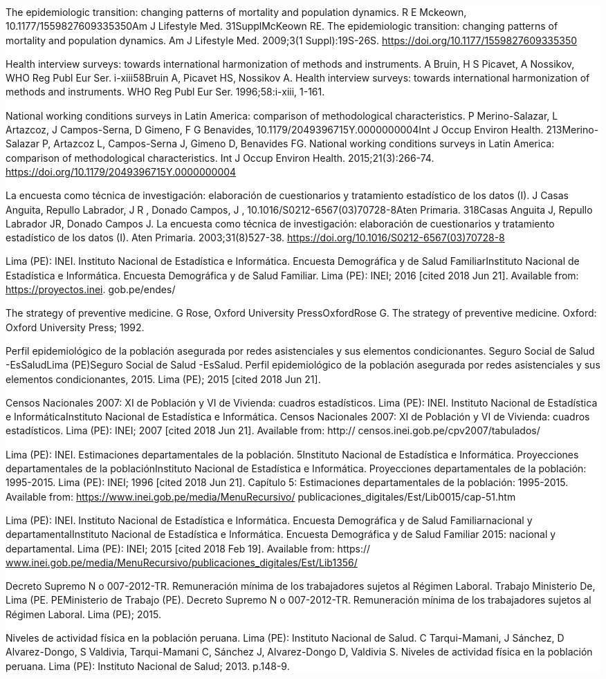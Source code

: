 The epidemiologic transition: changing patterns of mortality and population dynamics. R E Mckeown, 10.1177/1559827609335350Am J Lifestyle Med. 31SupplMcKeown RE. The epidemiologic transition: changing patterns of mortality and population dynamics. Am J Lifestyle Med. 2009;3(1 Suppl):19S-26S. https://doi.org/10.1177/1559827609335350

Health interview surveys: towards international harmonization of methods and instruments. A Bruin, H S Picavet, A Nossikov, WHO Reg Publ Eur Ser. i-xiii58Bruin A, Picavet HS, Nossikov A. Health interview surveys: towards international harmonization of methods and instruments. WHO Reg Publ Eur Ser. 1996;58:i-xiii, 1-161.

National working conditions surveys in Latin America: comparison of methodological characteristics. P Merino-Salazar, L Artazcoz, J Campos-Serna, D Gimeno, F G Benavides, 10.1179/2049396715Y.0000000004Int J Occup Environ Health. 213Merino-Salazar P, Artazcoz L, Campos-Serna J, Gimeno D, Benavides FG. National working conditions surveys in Latin America: comparison of methodological characteristics. Int J Occup Environ Health. 2015;21(3):266-74. https://doi.org/10.1179/2049396715Y.0000000004

La encuesta como técnica de investigación: elaboración de cuestionarios y tratamiento estadístico de los datos (I). J Casas Anguita, Repullo Labrador, J R , Donado Campos, J , 10.1016/S0212-6567(03)70728-8Aten Primaria. 318Casas Anguita J, Repullo Labrador JR, Donado Campos J. La encuesta como técnica de investigación: elaboración de cuestionarios y tratamiento estadístico de los datos (I). Aten Primaria. 2003;31(8)527-38. https://doi.org/10.1016/S0212-6567(03)70728-8

Lima (PE): INEI. Instituto Nacional de Estadística e Informática. Encuesta Demográfica y de Salud FamiliarInstituto Nacional de Estadística e Informática. Encuesta Demográfica y de Salud Familiar. Lima (PE): INEI; 2016 [cited 2018 Jun 21]. Available from: https://proyectos.inei. gob.pe/endes/

The strategy of preventive medicine. G Rose, Oxford University PressOxfordRose G. The strategy of preventive medicine. Oxford: Oxford University Press; 1992.

Perfil epidemiológico de la población asegurada por redes asistenciales y sus elementos condicionantes. Seguro Social de Salud -EsSaludLima (PE)Seguro Social de Salud -EsSalud. Perfil epidemiológico de la población asegurada por redes asistenciales y sus elementos condicionantes, 2015. Lima (PE); 2015 [cited 2018 Jun 21].

Censos Nacionales 2007: XI de Población y VI de Vivienda: cuadros estadísticos. Lima (PE): INEI. Instituto Nacional de Estadística e InformáticaInstituto Nacional de Estadística e Informática. Censos Nacionales 2007: XI de Población y VI de Vivienda: cuadros estadísticos. Lima (PE): INEI; 2007 [cited 2018 Jun 21]. Available from: http:// censos.inei.gob.pe/cpv2007/tabulados/

Lima (PE): INEI. Estimaciones departamentales de la población. 5Instituto Nacional de Estadística e Informática. Proyecciones departamentales de la poblaciónInstituto Nacional de Estadística e Informática. Proyecciones departamentales de la población: 1995-2015. Lima (PE): INEI; 1996 [cited 2018 Jun 21]. Capítulo 5: Estimaciones departamentales de la población: 1995-2015. Available from: https://www.inei.gob.pe/media/MenuRecursivo/ publicaciones_digitales/Est/Lib0015/cap-51.htm

Lima (PE): INEI. Instituto Nacional de Estadística e Informática. Encuesta Demográfica y de Salud Familiarnacional y departamentalInstituto Nacional de Estadística e Informática. Encuesta Demográfica y de Salud Familiar 2015: nacional y departamental. Lima (PE): INEI; 2015 [cited 2018 Feb 19]. Available from: https:// www.inei.gob.pe/media/MenuRecursivo/publicaciones_digitales/Est/Lib1356/

Decreto Supremo N o 007-2012-TR. Remuneración mínima de los trabajadores sujetos al Régimen Laboral. Trabajo Ministerio De, Lima (PE. PEMinisterio de Trabajo (PE). Decreto Supremo N o 007-2012-TR. Remuneración mínima de los trabajadores sujetos al Régimen Laboral. Lima (PE); 2015.

Niveles de actividad física en la población peruana. Lima (PE): Instituto Nacional de Salud. C Tarqui-Mamani, J Sánchez, D Alvarez-Dongo, S Valdivia, Tarqui-Mamani C, Sánchez J, Alvarez-Dongo D, Valdivia S. Niveles de actividad física en la población peruana. Lima (PE): Instituto Nacional de Salud; 2013. p.148-9.
